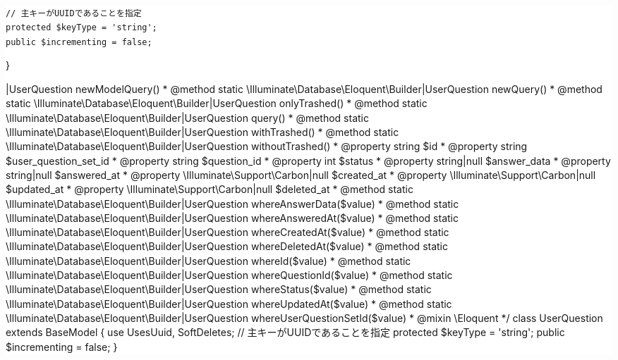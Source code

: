    // 主キーがUUIDであることを指定
    protected $keyType = 'string';
    public $incrementing = false;

}

<?php

namespace App\Models\User;

use App\Models\BaseModel;
use App\Traits\UsesUuid;
use Illuminate\Database\Eloquent\Model;
use Illuminate\Database\Eloquent\SoftDeletes;

/**
 * 
 *
 * @method static \Illuminate\Database\Eloquent\Builder<static>|UserQuestion newModelQuery()
 * @method static \Illuminate\Database\Eloquent\Builder<static>|UserQuestion newQuery()
 * @method static \Illuminate\Database\Eloquent\Builder<static>|UserQuestion onlyTrashed()
 * @method static \Illuminate\Database\Eloquent\Builder<static>|UserQuestion query()
 * @method static \Illuminate\Database\Eloquent\Builder<static>|UserQuestion withTrashed()
 * @method static \Illuminate\Database\Eloquent\Builder<static>|UserQuestion withoutTrashed()
 * @property string $id
 * @property string $user_question_set_id
 * @property string $question_id
 * @property int $status
 * @property string|null $answer_data
 * @property string|null $answered_at
 * @property \Illuminate\Support\Carbon|null $created_at
 * @property \Illuminate\Support\Carbon|null $updated_at
 * @property \Illuminate\Support\Carbon|null $deleted_at
 * @method static \Illuminate\Database\Eloquent\Builder<static>|UserQuestion whereAnswerData($value)
 * @method static \Illuminate\Database\Eloquent\Builder<static>|UserQuestion whereAnsweredAt($value)
 * @method static \Illuminate\Database\Eloquent\Builder<static>|UserQuestion whereCreatedAt($value)
 * @method static \Illuminate\Database\Eloquent\Builder<static>|UserQuestion whereDeletedAt($value)
 * @method static \Illuminate\Database\Eloquent\Builder<static>|UserQuestion whereId($value)
 * @method static \Illuminate\Database\Eloquent\Builder<static>|UserQuestion whereQuestionId($value)
 * @method static \Illuminate\Database\Eloquent\Builder<static>|UserQuestion whereStatus($value)
 * @method static \Illuminate\Database\Eloquent\Builder<static>|UserQuestion whereUpdatedAt($value)
 * @method static \Illuminate\Database\Eloquent\Builder<static>|UserQuestion whereUserQuestionSetId($value)
 * @mixin \Eloquent
 */
class UserQuestion extends BaseModel
{
    use UsesUuid, SoftDeletes;

    // 主キーがUUIDであることを指定
    protected $keyType = 'string';
    public $incrementing = false;

}
<?php
